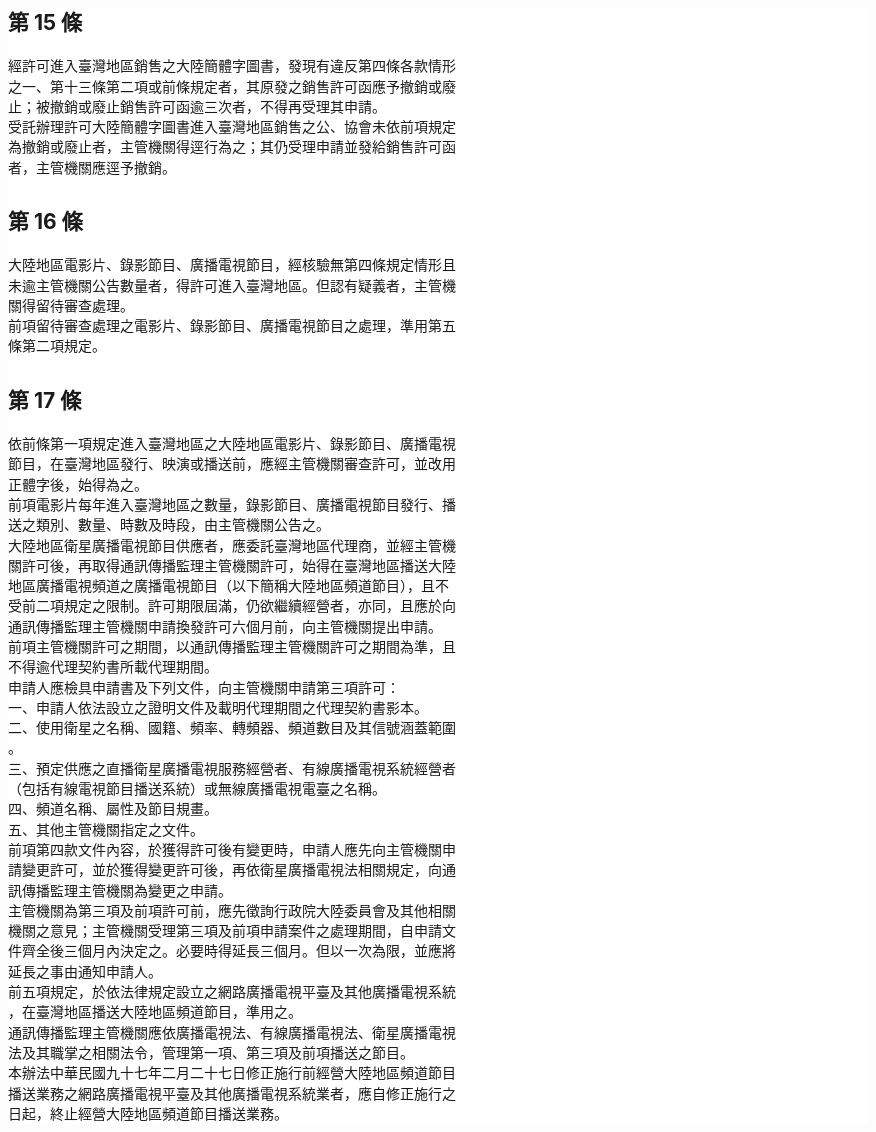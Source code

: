 第 15 條
--------
經許可進入臺灣地區銷售之大陸簡體字圖書，發現有違反第四條各款情形  
之一、第十三條第二項或前條規定者，其原發之銷售許可函應予撤銷或廢  
止；被撤銷或廢止銷售許可函逾三次者，不得再受理其申請。  
受託辦理許可大陸簡體字圖書進入臺灣地區銷售之公、協會未依前項規定  
為撤銷或廢止者，主管機關得逕行為之；其仍受理申請並發給銷售許可函  
者，主管機關應逕予撤銷。

第 16 條
--------
大陸地區電影片、錄影節目、廣播電視節目，經核驗無第四條規定情形且  
未逾主管機關公告數量者，得許可進入臺灣地區。但認有疑義者，主管機  
關得留待審查處理。                                                
前項留待審查處理之電影片、錄影節目、廣播電視節目之處理，準用第五  
條第二項規定。

第 17 條
--------
依前條第一項規定進入臺灣地區之大陸地區電影片、錄影節目、廣播電視  
節目，在臺灣地區發行、映演或播送前，應經主管機關審查許可，並改用  
正體字後，始得為之。  
前項電影片每年進入臺灣地區之數量，錄影節目、廣播電視節目發行、播  
送之類別、數量、時數及時段，由主管機關公告之。  
大陸地區衛星廣播電視節目供應者，應委託臺灣地區代理商，並經主管機  
關許可後，再取得通訊傳播監理主管機關許可，始得在臺灣地區播送大陸  
地區廣播電視頻道之廣播電視節目（以下簡稱大陸地區頻道節目），且不  
受前二項規定之限制。許可期限屆滿，仍欲繼續經營者，亦同，且應於向  
通訊傳播監理主管機關申請換發許可六個月前，向主管機關提出申請。  
前項主管機關許可之期間，以通訊傳播監理主管機關許可之期間為準，且  
不得逾代理契約書所載代理期間。  
申請人應檢具申請書及下列文件，向主管機關申請第三項許可：  
一、申請人依法設立之證明文件及載明代理期間之代理契約書影本。  
二、使用衛星之名稱、國籍、頻率、轉頻器、頻道數目及其信號涵蓋範圍  
    。  
三、預定供應之直播衛星廣播電視服務經營者、有線廣播電視系統經營者  
    （包括有線電視節目播送系統）或無線廣播電視電臺之名稱。  
四、頻道名稱、屬性及節目規畫。  
五、其他主管機關指定之文件。  
前項第四款文件內容，於獲得許可後有變更時，申請人應先向主管機關申  
請變更許可，並於獲得變更許可後，再依衛星廣播電視法相關規定，向通  
訊傳播監理主管機關為變更之申請。  
主管機關為第三項及前項許可前，應先徵詢行政院大陸委員會及其他相關  
機關之意見；主管機關受理第三項及前項申請案件之處理期間，自申請文  
件齊全後三個月內決定之。必要時得延長三個月。但以一次為限，並應將  
延長之事由通知申請人。  
前五項規定，於依法律規定設立之網路廣播電視平臺及其他廣播電視系統  
，在臺灣地區播送大陸地區頻道節目，準用之。  
通訊傳播監理主管機關應依廣播電視法、有線廣播電視法、衛星廣播電視  
法及其職掌之相關法令，管理第一項、第三項及前項播送之節目。  
本辦法中華民國九十七年二月二十七日修正施行前經營大陸地區頻道節目  
播送業務之網路廣播電視平臺及其他廣播電視系統業者，應自修正施行之  
日起，終止經營大陸地區頻道節目播送業務。
